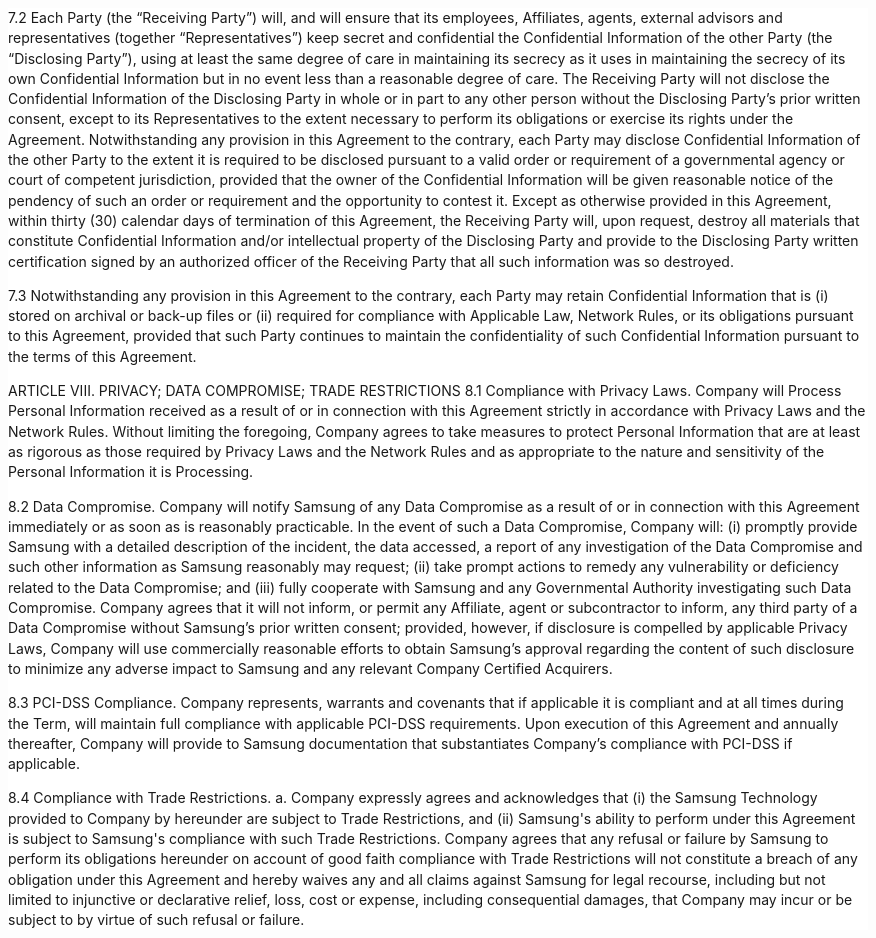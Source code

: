 7.2 Each Party (the “Receiving Party”) will, and will ensure that its employees, Affiliates, agents, external advisors and representatives (together “Representatives”) keep secret and confidential the Confidential Information of the other Party (the “Disclosing Party”), using at least the same degree of care in maintaining its secrecy as it uses in maintaining the secrecy of its own Confidential Information but in no event less than a reasonable degree of care. The Receiving Party will not disclose the Confidential Information of the Disclosing Party in whole or in part to any other person without the Disclosing Party’s prior written consent, except to its Representatives to the extent necessary to perform its obligations or exercise its rights under the Agreement.  Notwithstanding any provision in this Agreement to the contrary, each Party may disclose Confidential Information of the other Party to the extent it is required to be disclosed pursuant to a valid order or requirement of a governmental agency or court of competent jurisdiction, provided that the owner of the Confidential Information will be given reasonable notice of the pendency of such an order or requirement and the opportunity to contest it.  Except as otherwise provided in this Agreement, within thirty (30) calendar days of termination of this Agreement, the Receiving Party will, upon request, destroy all materials that constitute Confidential Information and/or intellectual property of the Disclosing Party and provide to the Disclosing Party written certification signed by an authorized officer of the Receiving Party that all such information was so destroyed.  

7.3 Notwithstanding any provision in this Agreement to the contrary, each Party may retain Confidential Information that is (i) stored on archival or back-up files or (ii) required for compliance with Applicable Law, Network Rules, or its obligations pursuant to this Agreement, provided that such Party continues to maintain the confidentiality of such Confidential Information pursuant to the terms of this Agreement. 

ARTICLE VIII. PRIVACY; DATA COMPROMISE; TRADE RESTRICTIONS 
8.1 Compliance with Privacy Laws. Company will Process Personal Information received as a result of or in connection with this Agreement strictly in accordance with Privacy Laws and the Network Rules. Without limiting the foregoing, Company agrees to take measures to protect Personal Information that are at least as rigorous as those required by Privacy Laws and the Network Rules and as appropriate to the nature and sensitivity of the Personal Information it is Processing. 
   
8.2 Data Compromise. Company will notify Samsung of any Data Compromise as a result of or in connection with this Agreement immediately or as soon as is reasonably practicable.  In the event of such a Data Compromise, Company will: (i) promptly provide Samsung with a detailed description of the incident, the data accessed, a report of any investigation of the Data Compromise and such other information as Samsung reasonably may request; (ii) take prompt actions to remedy any vulnerability or deficiency related to the Data Compromise; and (iii) fully cooperate with Samsung and any Governmental Authority investigating such Data Compromise.  Company agrees that it will not inform, or permit any Affiliate, agent or subcontractor to inform, any third party of a Data Compromise without Samsung’s prior written consent; provided, however, if disclosure is compelled by applicable Privacy Laws, Company will use commercially reasonable efforts to obtain Samsung’s approval regarding the content of such disclosure to minimize any adverse impact to Samsung and any relevant Company Certified Acquirers. 

8.3 PCI-DSS Compliance. Company represents, warrants and covenants that if applicable it is compliant and at all times during the Term, will maintain full compliance with applicable PCI-DSS requirements.  Upon execution of this Agreement and annually thereafter, Company will provide to Samsung documentation that substantiates Company’s compliance with PCI-DSS if applicable.

8.4 Compliance with Trade Restrictions.
a. Company expressly agrees and acknowledges that (i) the Samsung Technology provided to Company by hereunder are subject to Trade Restrictions, and (ii) Samsung's ability to perform under this Agreement is subject to Samsung's compliance with such Trade Restrictions. Company agrees that any refusal or failure by Samsung to perform its obligations hereunder on account of good faith compliance with Trade Restrictions will not constitute a breach of any obligation under this Agreement and hereby waives any and all claims against Samsung for legal recourse, including but not limited to injunctive or declarative relief, loss, cost or expense, including consequential damages, that Company may incur or be subject to by virtue of such refusal or failure.
